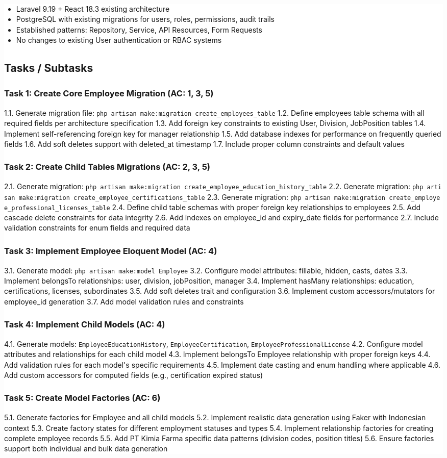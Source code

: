 - Laravel 9.19 + React 18.3 existing architecture
- PostgreSQL with existing migrations for users, roles, permissions, audit trails
- Established patterns: Repository, Service, API Resources, Form Requests
- No changes to existing User authentication or RBAC systems

## Tasks / Subtasks

### Task 1: Create Core Employee Migration (AC: 1, 3, 5)

1.1. Generate migration file: `php artisan make:migration create_employees_table`
1.2. Define employees table schema with all required fields per architecture specification
1.3. Add foreign key constraints to existing User, Division, JobPosition tables
1.4. Implement self-referencing foreign key for manager relationship
1.5. Add database indexes for performance on frequently queried fields
1.6. Add soft deletes support with deleted_at timestamp
1.7. Include proper column constraints and default values

### Task 2: Create Child Tables Migrations (AC: 2, 3, 5)

2.1. Generate migration: `php artisan make:migration create_employee_education_history_table`
2.2. Generate migration: `php artisan make:migration create_employee_certifications_table`
2.3. Generate migration: `php artisan make:migration create_employee_professional_licenses_table`
2.4. Define child table schemas with proper foreign key relationships to employees
2.5. Add cascade delete constraints for data integrity
2.6. Add indexes on employee_id and expiry_date fields for performance
2.7. Include validation constraints for enum fields and required data

### Task 3: Implement Employee Eloquent Model (AC: 4)

3.1. Generate model: `php artisan make:model Employee`
3.2. Configure model attributes: fillable, hidden, casts, dates
3.3. Implement belongsTo relationships: user, division, jobPosition, manager
3.4. Implement hasMany relationships: education, certifications, licenses, subordinates
3.5. Add soft deletes trait and configuration
3.6. Implement custom accessors/mutators for employee_id generation
3.7. Add model validation rules and constraints

### Task 4: Implement Child Models (AC: 4)

4.1. Generate models: `EmployeeEducationHistory`, `EmployeeCertification`, `EmployeeProfessionalLicense`
4.2. Configure model attributes and relationships for each child model
4.3. Implement belongsTo Employee relationship with proper foreign keys
4.4. Add validation rules for each model's specific requirements
4.5. Implement date casting and enum handling where applicable
4.6. Add custom accessors for computed fields (e.g., certification expired status)

### Task 5: Create Model Factories (AC: 6)

5.1. Generate factories for Employee and all child models
5.2. Implement realistic data generation using Faker with Indonesian context
5.3. Create factory states for different employment statuses and types
5.4. Implement relationship factories for creating complete employee records
5.5. Add PT Kimia Farma specific data patterns (division codes, position titles)
5.6. Ensure factories support both individual and bulk data generation
